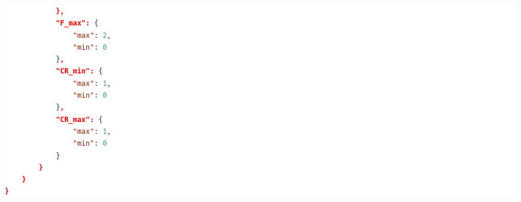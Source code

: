```json
            },
            "F_max": {
                "max": 2,
                "min": 0
            },
            "CR_min": {
                "max": 1,
                "min": 0
            },
            "CR_max": {
                "max": 1,
                "min": 0
            }
        }
    }
}
```